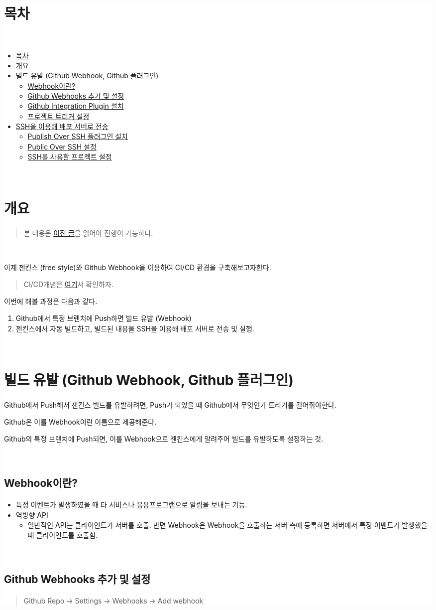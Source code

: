 # 목차

<br>

- [목차](#목차)
- [개요](#개요)
- [빌드 유발 (Github Webhook, Github 플러그인)](#빌드-유발-github-webhook-github-플러그인)
  - [Webhook이란?](#webhook이란)
  - [Github Webhooks 추가 및 설정](#github-webhooks-추가-및-설정)
  - [Github Integration Plugin 설치](#github-integration-plugin-설치)
  - [프로젝트 트리거 설정](#프로젝트-트리거-설정)
- [SSH을 이용해 배포 서버로 전송](#ssh을-이용해-배포-서버로-전송)
  - [Publish Over SSH 플러그인 설치](#publish-over-ssh-플러그인-설치)
  - [Public Over SSH 설정](#public-over-ssh-설정)
  - [SSH를 사용할 프로젝트 설정](#ssh를-사용할-프로젝트-설정)

<br>

# 개요
> 본 내용은 [이전 글](./Jenkins와%20Github%20연동하기.md)을 읽어야 진행이 가능하다.

<br>

이제 젠킨스 (free style)와 Github Webhook을 이용하여 CI/CD 환경을 구축해보고자한다.

> CI/CD개념은 [여기]()서 확인하자.

이번에 해볼 과정은 다음과 같다.
1. Github에서 특정 브랜치에 Push하면 빌드 유발 (Webhook)
2. 젠킨스에서 자동 빌드하고, 빌드된 내용을 SSH을 이용해 배포 서버로 전송 및 실행.

<br>

# 빌드 유발 (Github Webhook, Github 플러그인)
Github에서 Push해서 젠킨스 빌드를 유발하려면, Push가 되었을 때 Github에서 무엇인가 트리거를 걸어줘야한다.

Github은 이를 Webhook이란 이름으로 제공해준다.

Github의 특정 브랜치에 Push되면, 이를 Webhook으로 젠킨스에게 알려주어 빌드를 유발하도록 설정하는 것.

<br>

## Webhook이란?
* 특정 이벤트가 발생하였을 때 타 서비스나 응용프로그램으로 알림을 보내는 기능.
* 역방향 API
  * 일반적인 API는 클라이언트가 서버를 호출. 반면 Webhook은 Webhook을 호출하는 서버 측에 등록하면 서버에서 특정 이벤트가 발생했을 때 클라이언트를 호출함.

<br>

## Github Webhooks 추가 및 설정
> Github Repo -> Settings -> Webhooks -> Add webhook
